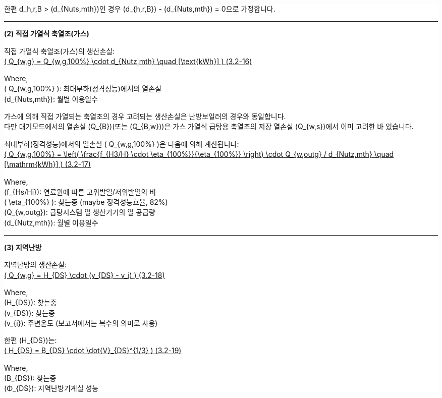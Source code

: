 
한편 d_h,r,B > \(d_{Nuts,mth}\)인 경우 \(d_{h,r,B}\) - \(d_{Nuts,mth}\) = 0으로 가정합니다.

---

**(2) 직접 가열식 축열조(가스)**

직접 가열식 축열조(가스)의 생산손실:  
<a href="/eco2_guide_center/1.%20ECO2%20Logic%20Guide/Hee1_Equation_List.html" class="equation-link" target="_blank" rel="noopener noreferrer">
  \( Q_{w,g} = Q_{w,g,100\%} \cdot d_{Nutz,mth} \quad [\text{kWh}] \) <span class="eq-number">(3.2-16)</span>
</a>

Where,  
\( Q_{w,g,100\%} \): 최대부하(정격성능)에서의 열손실  
\(d_{Nuts,mth}\): 월별 이용일수  

가스에 의해 직접 가열되는 축열조의 경우 고려되는 생산손실은 난방보일러의 경우와 동일합니다.  
다만 대기모드에서의 열손실 \(Q_{B}\)(또는 \(Q_{B,w}\))은 가스 가열식 급탕용 축열조의 저장 열손실 \(Q_{w,s}\)에서 이미 고려한 바 있습니다.

최대부하(정격성능)에서의 열손실 \( Q_{w,g,100\%} \)은 다음에 의해 계산됩니다:  
<a href="/eco2_guide_center/1.%20ECO2%20Logic%20Guide/Hee1_Equation_List.html" class="equation-link" target="_blank" rel="noopener noreferrer">
  \( Q_{w,g,100\%} = \left( \frac{f_{H3/H} \cdot \eta_{100\%}}{\eta_{100\%}} \right) \cdot Q_{w,outg} / d_{Nutz,mth} \quad [\mathrm{kWh}] \) <span class="eq-number">(3.2-17)</span>
</a>

Where,  
\(f_{Hs/Hi}\): 연료원에 따른 고위발열/저위발열의 비  
\( \eta_{100\%} \): 찾는중 (maybe 정격성능효율, 82%)  
\(Q_{w,outg}\): 급탕시스템 열 생산기기의 열 공급량  
\(d_{Nutz,mth}\): 월별 이용일수

---

**(3) 지역난방**

지역난방의 생산손실:  
<a href="/eco2_guide_center/1.%20ECO2%20Logic%20Guide/Hee1_Equation_List.html" class="equation-link" target="_blank" rel="noopener noreferrer">
  \( Q_{w,g} = H_{DS} \cdot (v_{DS} - v_i) \) <span class="eq-number">(3.2-18)</span>
</a>

Where,  
\(H_{DS}\): 찾는중  
\(v_{DS}\): 찾는중  
\(v_{i}\): 주변온도 (보고서에서는 복수의 의미로 사용)

한편 \(H_{DS}\)는:  
<a href="/eco2_guide_center/1.%20ECO2%20Logic%20Guide/Hee1_Equation_List.html" class="equation-link" target="_blank" rel="noopener noreferrer">
  \( H_{DS} = B_{DS} \cdot \dot{V}_{DS}^{1/3} \) <span class="eq-number">(3.2-19)</span>
</a>

Where,  
\(B_{DS}\): 찾는중  
\(Φ_{DS}\): 지역난방기계실 성능
